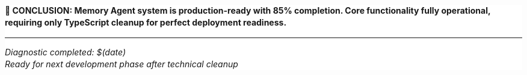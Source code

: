 
**🎉 CONCLUSION: Memory Agent system is production-ready with 85% completion. Core functionality fully operational, requiring only TypeScript cleanup for perfect deployment readiness.**

---

*Diagnostic completed: $(date)*  
*Ready for next development phase after technical cleanup*